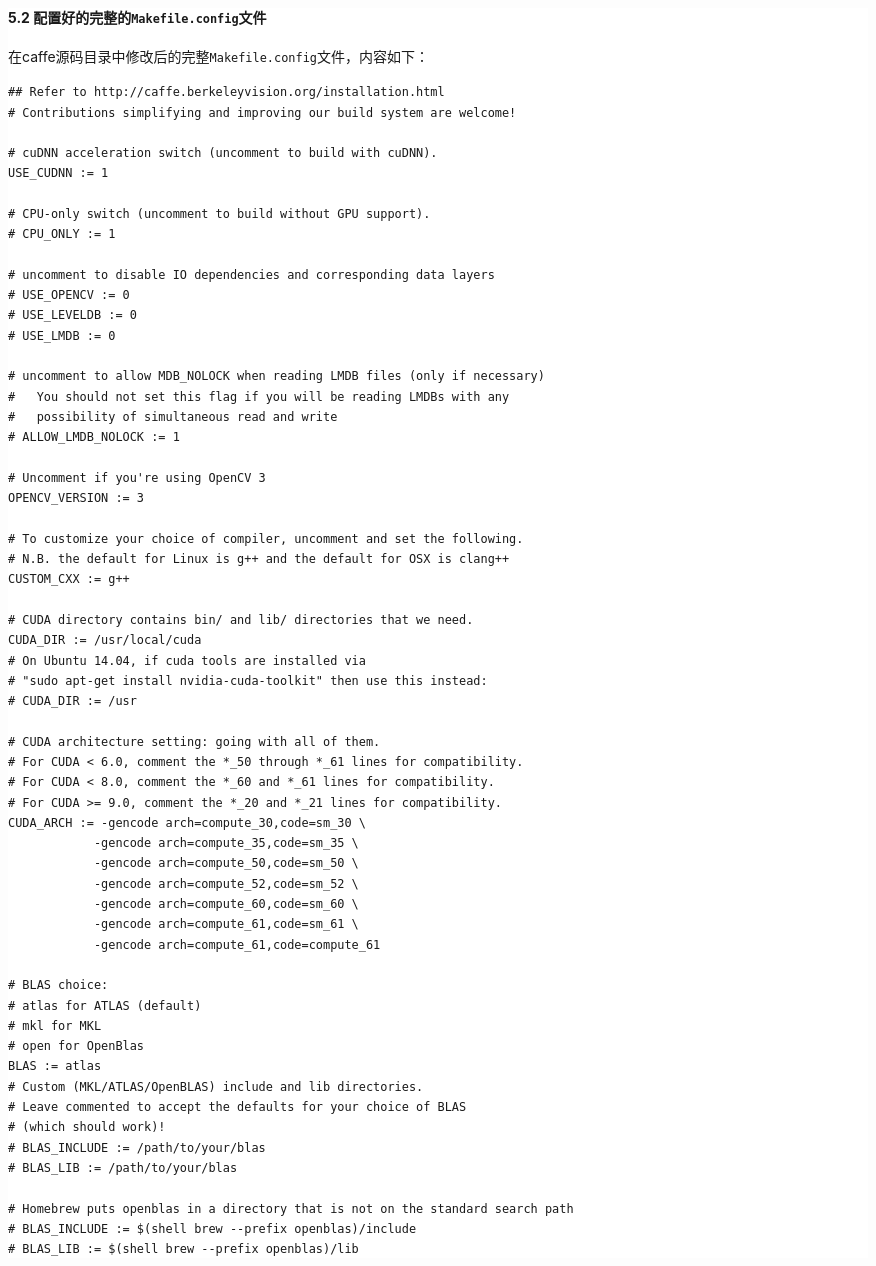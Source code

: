 

#### 5.2 **配置好的完整的`Makefile.config`文件**

在caffe源码目录中修改后的完整`Makefile.config`文件，内容如下：
```shell
## Refer to http://caffe.berkeleyvision.org/installation.html
# Contributions simplifying and improving our build system are welcome!

# cuDNN acceleration switch (uncomment to build with cuDNN).
USE_CUDNN := 1

# CPU-only switch (uncomment to build without GPU support).
# CPU_ONLY := 1

# uncomment to disable IO dependencies and corresponding data layers
# USE_OPENCV := 0
# USE_LEVELDB := 0
# USE_LMDB := 0

# uncomment to allow MDB_NOLOCK when reading LMDB files (only if necessary)
#	You should not set this flag if you will be reading LMDBs with any
#	possibility of simultaneous read and write
# ALLOW_LMDB_NOLOCK := 1

# Uncomment if you're using OpenCV 3
OPENCV_VERSION := 3

# To customize your choice of compiler, uncomment and set the following.
# N.B. the default for Linux is g++ and the default for OSX is clang++
CUSTOM_CXX := g++

# CUDA directory contains bin/ and lib/ directories that we need.
CUDA_DIR := /usr/local/cuda
# On Ubuntu 14.04, if cuda tools are installed via
# "sudo apt-get install nvidia-cuda-toolkit" then use this instead:
# CUDA_DIR := /usr

# CUDA architecture setting: going with all of them.
# For CUDA < 6.0, comment the *_50 through *_61 lines for compatibility.
# For CUDA < 8.0, comment the *_60 and *_61 lines for compatibility.
# For CUDA >= 9.0, comment the *_20 and *_21 lines for compatibility.
CUDA_ARCH := -gencode arch=compute_30,code=sm_30 \
            -gencode arch=compute_35,code=sm_35 \
            -gencode arch=compute_50,code=sm_50 \
            -gencode arch=compute_52,code=sm_52 \
            -gencode arch=compute_60,code=sm_60 \
            -gencode arch=compute_61,code=sm_61 \
            -gencode arch=compute_61,code=compute_61

# BLAS choice:
# atlas for ATLAS (default)
# mkl for MKL
# open for OpenBlas
BLAS := atlas
# Custom (MKL/ATLAS/OpenBLAS) include and lib directories.
# Leave commented to accept the defaults for your choice of BLAS
# (which should work)!
# BLAS_INCLUDE := /path/to/your/blas
# BLAS_LIB := /path/to/your/blas

# Homebrew puts openblas in a directory that is not on the standard search path
# BLAS_INCLUDE := $(shell brew --prefix openblas)/include
# BLAS_LIB := $(shell brew --prefix openblas)/lib

```